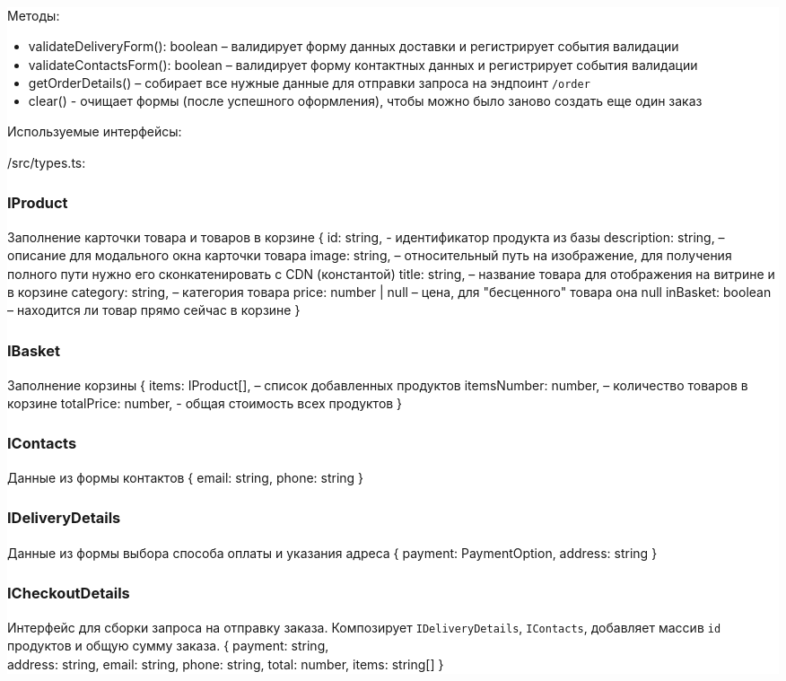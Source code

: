  Методы:
 - validateDeliveryForm(): boolean – валидирует форму данных доставки и регистрирует события валидации
 - validateContactsForm(): boolean – валидирует форму контактных данных и регистрирует события валидации
 - getOrderDetails() – собирает все нужные данные для отправки запроса на эндпоинт `/order`
 - clear() - очищает формы (после успешного оформления), чтобы можно было заново создать еще один заказ

Используемые интерфейсы:

/src/types.ts:

### IProduct 
 Заполнение карточки товара и товаров в корзине
 {
  id: string, - идентификатор продукта из базы
  description: string, – описание для модального окна карточки товара
  image: string, – относительный путь на изображение, для получения полного пути нужно его сконкатенировать с CDN (константой)
  title: string, – название товара для отображения на витрине и в корзине
  category: string, – категория товара
  price: number | null – цена, для "бесценного" товара она null 
  inBasket: boolean – находится ли товар прямо сейчас в корзине
 }
  

### IBasket
 Заполнение корзины
 {
    items: IProduct[], – список добавленных продуктов
    itemsNumber: number, – количество товаров в корзине
    totalPrice: number, - общая стоимость всех продуктов
 }

### IContacts
 Данные из формы контактов
 {
    email: string,
    phone: string
 }

### IDeliveryDetails
 Данные из формы выбора способа оплаты и указания адреса
 {
    payment: PaymentOption,
    address: string
 }

### ICheckoutDetails
Интерфейс для сборки запроса на отправку заказа. Композирует `IDeliveryDetails`, `IContacts`, добавляет массив `id` продуктов и общую сумму заказа.
{
  payment: string,     
  address: string,
  email: string,
  phone: string,
  total: number,
  items: string[]
}
